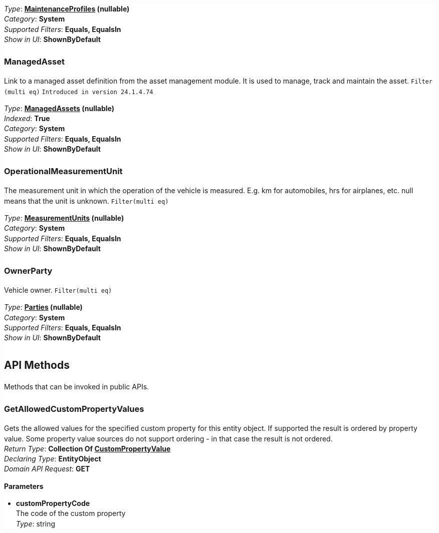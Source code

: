 _Type_: **[MaintenanceProfiles](Applications.Fleet.MaintenanceProfiles.md) (nullable)**  
_Category_: **System**  
_Supported Filters_: **Equals, EqualsIn**  
_Show in UI_: **ShownByDefault**  

### ManagedAsset

Link to a managed asset definition from the asset management module. It is used to manage, track and maintain the asset. `Filter(multi eq)` `Introduced in version 24.1.4.74`

_Type_: **[ManagedAssets](Applications.AssetManagement.ManagedAssets.md) (nullable)**  
_Indexed_: **True**  
_Category_: **System**  
_Supported Filters_: **Equals, EqualsIn**  
_Show in UI_: **ShownByDefault**  

### OperationalMeasurementUnit

The measurement unit in which the operation of the vehicle is measured. E.g. km for automobiles, hrs for airplanes, etc. null means that the unit is unknown. `Filter(multi eq)`

_Type_: **[MeasurementUnits](General.Products.MeasurementUnits.md) (nullable)**  
_Category_: **System**  
_Supported Filters_: **Equals, EqualsIn**  
_Show in UI_: **ShownByDefault**  

### OwnerParty

Vehicle owner. `Filter(multi eq)`

_Type_: **[Parties](General.Contacts.Parties.md) (nullable)**  
_Category_: **System**  
_Supported Filters_: **Equals, EqualsIn**  
_Show in UI_: **ShownByDefault**  


## API Methods

Methods that can be invoked in public APIs.

### GetAllowedCustomPropertyValues

Gets the allowed values for the specified custom property for this entity object.              If supported the result is ordered by property value. Some property value sources do not support ordering - in that case the result is not ordered.  
_Return Type_: **Collection Of [CustomPropertyValue](../data-types.md#systems.bpm.custompropertyvalue)**  
_Declaring Type_: **EntityObject**  
_Domain API Request_: **GET**  

**Parameters**  
  * **customPropertyCode**  
    The code of the custom property  
    _Type_: string  

